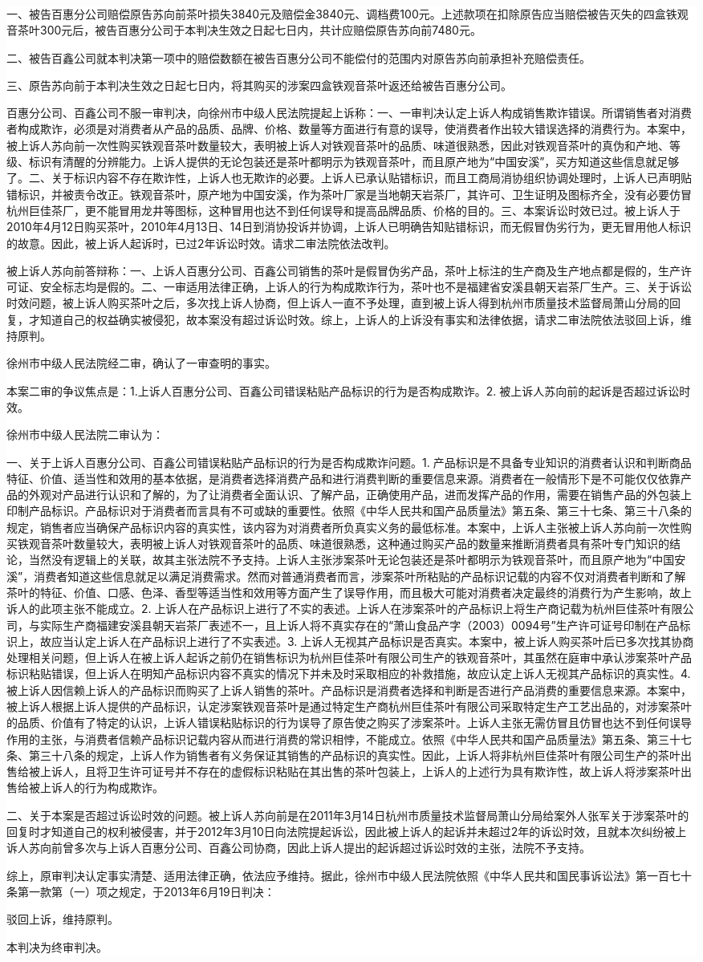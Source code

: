 一、被告百惠分公司赔偿原告苏向前茶叶损失3840元及赔偿金3840元、调档费100元。上述款项在扣除原告应当赔偿被告灭失的四盒铁观音茶叶300元后，被告百惠分公司于本判决生效之日起七日内，共计应赔偿原告苏向前7480元。

二、被告百鑫公司就本判决第一项中的赔偿数额在被告百惠分公司不能偿付的范围内对原告苏向前承担补充赔偿责任。

三、原告苏向前于本判决生效之日起七日内，将其购买的涉案四盒铁观音茶叶返还给被告百惠分公司。

百惠分公司、百鑫公司不服一审判决，向徐州市中级人民法院提起上诉称：一、一审判决认定上诉人构成销售欺诈错误。所谓销售者对消费者构成欺诈，必须是对消费者从产品的品质、品牌、价格、数量等方面进行有意的误导，使消费者作出较大错误选择的消费行为。本案中，被上诉人苏向前一次性购买铁观音茶叶数量较大，表明被上诉人对铁观音茶叶的品质、味道很熟悉，因此对铁观音茶叶的真伪和产地、等级、标识有清醒的分辨能力。上诉人提供的无论包装还是茶叶都明示为铁观音茶叶，而且原产地为“中国安溪”，买方知道这些信息就足够了。二、关于标识内容不存在欺诈性，上诉人也无欺诈的必要。上诉人已承认贴错标识，而且工商局消协组织协调处理时，上诉人已声明贴错标识，并被责令改正。铁观音茶叶，原产地为中国安溪，作为茶叶厂家是当地朝天岩茶厂，其许可、卫生证明及图标齐全，没有必要仿冒杭州巨佳茶厂，更不能冒用龙井等图标，这种冒用也达不到任何误导和提高品牌品质、价格的目的。三、本案诉讼时效已过。被上诉人于2010年4月12日购买茶叶，2010年4月13日、14日到消协投诉并协调，上诉人已明确告知贴错标识，而无假冒伪劣行为，更无冒用他人标识的故意。因此，被上诉人起诉时，已过2年诉讼时效。请求二审法院依法改判。

被上诉人苏向前答辩称：一、上诉人百惠分公司、百鑫公司销售的茶叶是假冒伪劣产品，茶叶上标注的生产商及生产地点都是假的，生产许可证、安全标志均是假的。二、一审适用法律正确，上诉人的行为构成欺诈行为，茶叶也不是福建省安溪县朝天岩茶厂生产。三、关于诉讼时效问题，被上诉人购买茶叶之后，多次找上诉人协商，但上诉人一直不予处理，直到被上诉人得到杭州市质量技术监督局萧山分局的回复，才知道自己的权益确实被侵犯，故本案没有超过诉讼时效。综上，上诉人的上诉没有事实和法律依据，请求二审法院依法驳回上诉，维持原判。

徐州市中级人民法院经二审，确认了一审查明的事实。

本案二审的争议焦点是：1.上诉人百惠分公司、百鑫公司错误粘贴产品标识的行为是否构成欺诈。2. 被上诉人苏向前的起诉是否超过诉讼时效。

徐州市中级人民法院二审认为：

一、关于上诉人百惠分公司、百鑫公司错误粘贴产品标识的行为是否构成欺诈问题。1. 产品标识是不具备专业知识的消费者认识和判断商品特征、价值、适当性和效用的基本依据，是消费者选择消费产品和进行消费判断的重要信息来源。消费者在一般情形下是不可能仅仅依靠产品的外观对产品进行认识和了解的，为了让消费者全面认识、了解产品，正确使用产品，进而发挥产品的作用，需要在销售产品的外包装上印制产品标识。产品标识对于消费者而言具有不可或缺的重要性。依照《中华人民共和国产品质量法》第五条、第三十七条、第三十八条的规定，销售者应当确保产品标识内容的真实性，该内容为对消费者所负真实义务的最低标准。本案中，上诉人主张被上诉人苏向前一次性购买铁观音茶叶数量较大，表明被上诉人对铁观音茶叶的品质、味道很熟悉，这种通过购买产品的数量来推断消费者具有茶叶专门知识的结论，当然没有逻辑上的关联，故其主张法院不予支持。上诉人主张涉案茶叶无论包装还是茶叶都明示为铁观音茶叶，而且原产地为“中国安溪”，消费者知道这些信息就足以满足消费需求。然而对普通消费者而言，涉案茶叶所粘贴的产品标识记载的内容不仅对消费者判断和了解茶叶的特征、价值、口感、色泽、香型等适当性和效用等方面产生了误导作用，而且极大可能对消费者决定最终的消费行为产生影响，故上诉人的此项主张不能成立。2. 上诉人在产品标识上进行了不实的表述。上诉人在涉案茶叶的产品标识上将生产商记载为杭州巨佳茶叶有限公司，与实际生产商福建安溪县朝天岩茶厂表述不一，且上诉人将不真实存在的“萧山食品产字（2003）0094号”生产许可证号印制在产品标识上，故应当认定上诉人在产品标识上进行了不实表述。3. 上诉人无视其产品标识是否真实。本案中，被上诉人购买茶叶后已多次找其协商处理相关问题，但上诉人在被上诉人起诉之前仍在销售标识为杭州巨佳茶叶有限公司生产的铁观音茶叶，其虽然在庭审中承认涉案茶叶产品标识粘贴错误，但上诉人在明知产品标识内容不真实的情况下并未及时采取相应的补救措施，故应认定上诉人无视其产品标识的真实性。4. 被上诉人因信赖上诉人的产品标识而购买了上诉人销售的茶叶。产品标识是消费者选择和判断是否进行产品消费的重要信息来源。本案中，被上诉人根据上诉人提供的产品标识，认定涉案铁观音茶叶是通过特定生产商杭州巨佳茶叶有限公司采取特定生产工艺出品的，对涉案茶叶的品质、价值有了特定的认识，上诉人错误粘贴标识的行为误导了原告使之购买了涉案茶叶。上诉人主张无需仿冒且仿冒也达不到任何误导作用的主张，与消费者信赖产品标识记载内容从而进行消费的常识相悖，不能成立。依照《中华人民共和国产品质量法》第五条、第三十七条、第三十八条的规定，上诉人作为销售者有义务保证其销售的产品标识的真实性。因此，上诉人将非杭州巨佳茶叶有限公司生产的茶叶出售给被上诉人，且将卫生许可证号并不存在的虚假标识粘贴在其出售的茶叶包装上，上诉人的上述行为具有欺诈性，故上诉人将涉案茶叶出售给被上诉人的行为构成欺诈。

二、关于本案是否超过诉讼时效的问题。被上诉人苏向前是在2011年3月14日杭州市质量技术监督局萧山分局给案外人张军关于涉案茶叶的回复时才知道自己的权利被侵害，并于2012年3月10日向法院提起诉讼，因此被上诉人的起诉并未超过2年的诉讼时效，且就本次纠纷被上诉人苏向前曾多次与上诉人百惠分公司、百鑫公司协商，因此上诉人提出的起诉超过诉讼时效的主张，法院不予支持。

综上，原审判决认定事实清楚、适用法律正确，依法应予维持。据此，徐州市中级人民法院依照《中华人民共和国民事诉讼法》第一百七十条第一款第（一）项之规定，于2013年6月19日判决：

驳回上诉，维持原判。

本判决为终审判决。


